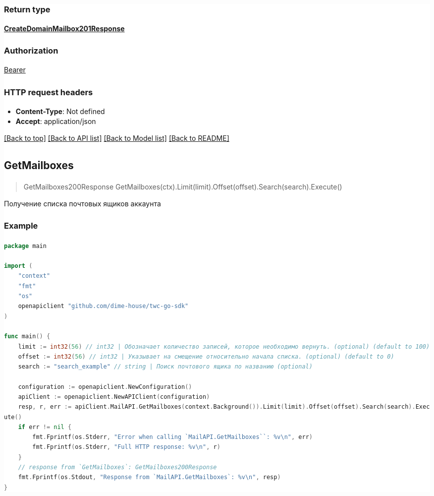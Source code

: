 

### Return type

[**CreateDomainMailbox201Response**](CreateDomainMailbox201Response.md)

### Authorization

[Bearer](../README.md#Bearer)

### HTTP request headers

- **Content-Type**: Not defined
- **Accept**: application/json

[[Back to top]](#) [[Back to API list]](../README.md#documentation-for-api-endpoints)
[[Back to Model list]](../README.md#documentation-for-models)
[[Back to README]](../README.md)


## GetMailboxes

> GetMailboxes200Response GetMailboxes(ctx).Limit(limit).Offset(offset).Search(search).Execute()

Получение списка почтовых ящиков аккаунта



### Example

```go
package main

import (
    "context"
    "fmt"
    "os"
    openapiclient "github.com/dime-house/twc-go-sdk"
)

func main() {
    limit := int32(56) // int32 | Обозначает количество записей, которое необходимо вернуть. (optional) (default to 100)
    offset := int32(56) // int32 | Указывает на смещение относительно начала списка. (optional) (default to 0)
    search := "search_example" // string | Поиск почтового ящика по названию (optional)

    configuration := openapiclient.NewConfiguration()
    apiClient := openapiclient.NewAPIClient(configuration)
    resp, r, err := apiClient.MailAPI.GetMailboxes(context.Background()).Limit(limit).Offset(offset).Search(search).Execute()
    if err != nil {
        fmt.Fprintf(os.Stderr, "Error when calling `MailAPI.GetMailboxes``: %v\n", err)
        fmt.Fprintf(os.Stderr, "Full HTTP response: %v\n", r)
    }
    // response from `GetMailboxes`: GetMailboxes200Response
    fmt.Fprintf(os.Stdout, "Response from `MailAPI.GetMailboxes`: %v\n", resp)
}
```
